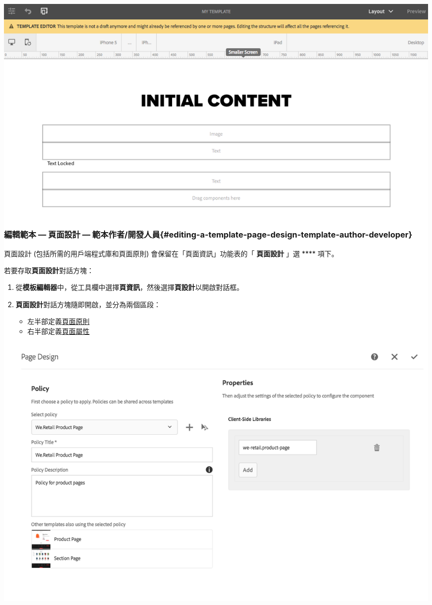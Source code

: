 ![chlimage_1-384](assets/chlimage_1-384.png)

### 編輯範本 — 頁面設計 — 範本作者/開發人員{#editing-a-template-page-design-template-author-developer}

頁面設計 (包括所需的用戶端程式庫和頁面原則) 會保留在「頁面資訊」功能表的「 **頁面設計** 」選 **** 項下。

若要存取&#x200B;**頁面設計**&#x200B;對話方塊：

1. 從&#x200B;**模板編輯器**&#x200B;中，從工具欄中選擇&#x200B;**頁資訊**，然後選擇&#x200B;**頁設計**&#x200B;以開啟對話框。
1. **頁面設計**&#x200B;對話方塊隨即開啟，並分為兩個區段：

   * 左半部定義[頁面原則](/help/sites-authoring/templates.md#page-policies)
   * 右半部定義[頁面屬性](/help/sites-authoring/templates.md#page-properties)

   ![chlimage_1-385](assets/chlimage_1-385.png)
